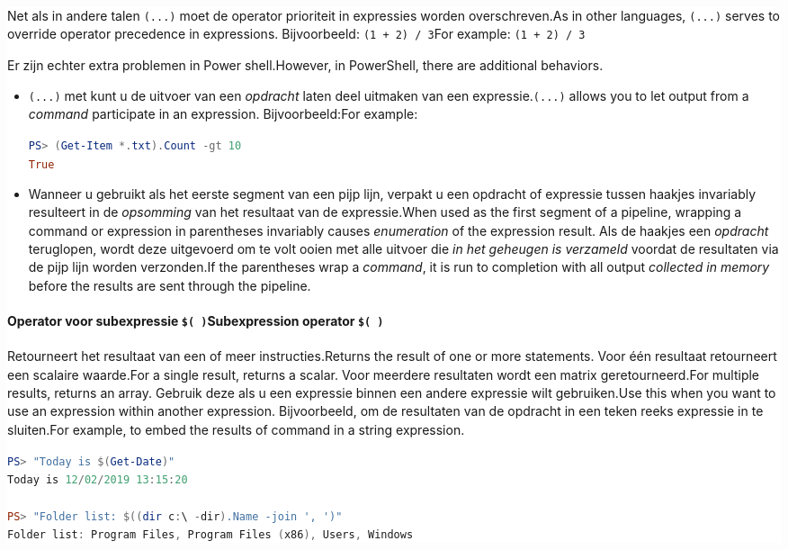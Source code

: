 <span data-ttu-id="e7d29-154">Net als in andere talen `(...)` moet de operator prioriteit in expressies worden overschreven.</span><span class="sxs-lookup"><span data-stu-id="e7d29-154">As in other languages, `(...)` serves to override operator precedence in expressions.</span></span> <span data-ttu-id="e7d29-155">Bijvoorbeeld: `(1 + 2) / 3`</span><span class="sxs-lookup"><span data-stu-id="e7d29-155">For example: `(1 + 2) / 3`</span></span>

<span data-ttu-id="e7d29-156">Er zijn echter extra problemen in Power shell.</span><span class="sxs-lookup"><span data-stu-id="e7d29-156">However, in PowerShell, there are additional behaviors.</span></span>

- <span data-ttu-id="e7d29-157">`(...)` met kunt u de uitvoer van een _opdracht_ laten deel uitmaken van een expressie.</span><span class="sxs-lookup"><span data-stu-id="e7d29-157">`(...)` allows you to let output from a _command_ participate in an expression.</span></span> <span data-ttu-id="e7d29-158">Bijvoorbeeld:</span><span class="sxs-lookup"><span data-stu-id="e7d29-158">For example:</span></span>

  ```powershell
  PS> (Get-Item *.txt).Count -gt 10
  True
  ```

- <span data-ttu-id="e7d29-159">Wanneer u gebruikt als het eerste segment van een pijp lijn, verpakt u een opdracht of expressie tussen haakjes invariably resulteert in de _opsomming_ van het resultaat van de expressie.</span><span class="sxs-lookup"><span data-stu-id="e7d29-159">When used as the first segment of a pipeline, wrapping a command or expression in parentheses invariably causes _enumeration_ of the expression result.</span></span> <span data-ttu-id="e7d29-160">Als de haakjes een _opdracht_ teruglopen, wordt deze uitgevoerd om te volt ooien met alle uitvoer die _in het geheugen is verzameld_ voordat de resultaten via de pijp lijn worden verzonden.</span><span class="sxs-lookup"><span data-stu-id="e7d29-160">If the parentheses wrap a _command_, it is run to completion with all output _collected in memory_ before the results are sent through the pipeline.</span></span>

#### <a name="subexpression-operator--"></a><span data-ttu-id="e7d29-161">Operator voor subexpressie `$( )`</span><span class="sxs-lookup"><span data-stu-id="e7d29-161">Subexpression operator `$( )`</span></span>

<span data-ttu-id="e7d29-162">Retourneert het resultaat van een of meer instructies.</span><span class="sxs-lookup"><span data-stu-id="e7d29-162">Returns the result of one or more statements.</span></span> <span data-ttu-id="e7d29-163">Voor één resultaat retourneert een scalaire waarde.</span><span class="sxs-lookup"><span data-stu-id="e7d29-163">For a single result, returns a scalar.</span></span> <span data-ttu-id="e7d29-164">Voor meerdere resultaten wordt een matrix geretourneerd.</span><span class="sxs-lookup"><span data-stu-id="e7d29-164">For multiple results, returns an array.</span></span> <span data-ttu-id="e7d29-165">Gebruik deze als u een expressie binnen een andere expressie wilt gebruiken.</span><span class="sxs-lookup"><span data-stu-id="e7d29-165">Use this when you want to use an expression within another expression.</span></span> <span data-ttu-id="e7d29-166">Bijvoorbeeld, om de resultaten van de opdracht in een teken reeks expressie in te sluiten.</span><span class="sxs-lookup"><span data-stu-id="e7d29-166">For example, to embed the results of command in a string expression.</span></span>

```powershell
PS> "Today is $(Get-Date)"
Today is 12/02/2019 13:15:20

PS> "Folder list: $((dir c:\ -dir).Name -join ', ')"
Folder list: Program Files, Program Files (x86), Users, Windows
```
